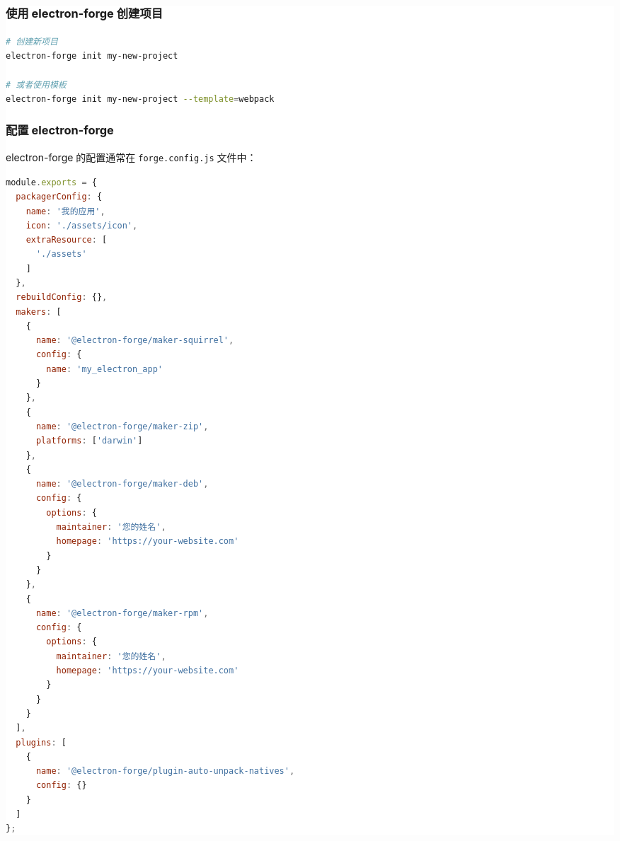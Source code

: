 ### 使用 electron-forge 创建项目

```bash
# 创建新项目
electron-forge init my-new-project

# 或者使用模板
electron-forge init my-new-project --template=webpack
```

### 配置 electron-forge

electron-forge 的配置通常在 `forge.config.js` 文件中：

```javascript
module.exports = {
  packagerConfig: {
    name: '我的应用',
    icon: './assets/icon',
    extraResource: [
      './assets'
    ]
  },
  rebuildConfig: {},
  makers: [
    {
      name: '@electron-forge/maker-squirrel',
      config: {
        name: 'my_electron_app'
      }
    },
    {
      name: '@electron-forge/maker-zip',
      platforms: ['darwin']
    },
    {
      name: '@electron-forge/maker-deb',
      config: {
        options: {
          maintainer: '您的姓名',
          homepage: 'https://your-website.com'
        }
      }
    },
    {
      name: '@electron-forge/maker-rpm',
      config: {
        options: {
          maintainer: '您的姓名',
          homepage: 'https://your-website.com'
        }
      }
    }
  ],
  plugins: [
    {
      name: '@electron-forge/plugin-auto-unpack-natives',
      config: {}
    }
  ]
};
```
